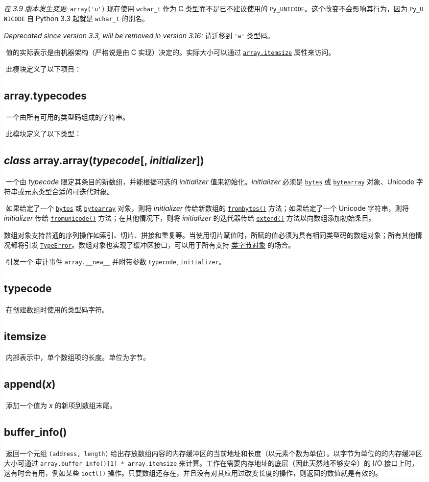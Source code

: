    *在 3.9 版本发生变更:* `array('u')` 现在使用 `wchar_t` 作为 C 类型而不是已不建议使用的 `Py_UNICODE`。这个改变不会影响其行为，因为 `Py_UNICODE` 自 Python 3.3 起就是 `wchar_t` 的别名。

   *Deprecated since version 3.3, will be removed in version 3.16:* 请迁移到 `'w'` 类型码。

​	值的实际表示是由机器架构（严格说是由 C 实现）决定的。实际大小可以通过 [`array.itemsize`](https://docs.python.org/zh-cn/3.13/library/array.html#array.array.itemsize) 属性来访问。

​	此模块定义了以下项目：

## array.**typecodes**

​	一个由所有可用的类型码组成的字符串。

​	此模块定义了以下类型：

## *class* array.**array**(*typecode*[, *initializer*])

​	一个由 *typecode* 限定其条目的新数组，并能根据可选的 *initializer* 值来初始化。*initializer* 必须是 [`bytes`](https://docs.python.org/zh-cn/3.13/library/stdtypes.html#bytes) 或 [`bytearray`](https://docs.python.org/zh-cn/3.13/library/stdtypes.html#bytearray) 对象、Unicode 字符串或元素类型合适的可迭代对象。

​	如果给定了一个 [`bytes`](https://docs.python.org/zh-cn/3.13/library/stdtypes.html#bytes) 或 [`bytearray`](https://docs.python.org/zh-cn/3.13/library/stdtypes.html#bytearray) 对象，则将 *initializer* 传给新数组的 [`frombytes()`](https://docs.python.org/zh-cn/3.13/library/array.html#array.array.frombytes) 方法；如果给定了一个 Unicode 字符串，则将 *initializer* 传给 [`fromunicode()`](https://docs.python.org/zh-cn/3.13/library/array.html#array.array.fromunicode) 方法；在其他情况下，则将 *initializer* 的迭代器传给 [`extend()`](https://docs.python.org/zh-cn/3.13/library/array.html#array.array.extend) 方法以向数组添加初始条目。

​	数组对象支持普通的序列操作如索引、切片、拼接和重复等。当使用切片赋值时，所赋的值必须为具有相同类型码的数组对象；所有其他情况都将引发 [`TypeError`](https://docs.python.org/zh-cn/3.13/library/exceptions.html#TypeError)。数组对象也实现了缓冲区接口，可以用于所有支持 [类字节对象](https://docs.python.org/zh-cn/3.13/glossary.html#term-bytes-like-object) 的场合。

​	引发一个 [审计事件](https://docs.python.org/zh-cn/3.13/library/sys.html#auditing) `array.__new__` 并附带参数 `typecode`, `initializer`。

## **typecode**

​	在创建数组时使用的类型码字符。

## **itemsize**

​	内部表示中，单个数组项的长度。单位为字节。

## **append**(*x*)

​	添加一个值为 *x* 的新项到数组末尾。

## **buffer_info**()

​	返回一个元组 `(address, length)` 给出存放数组内容的内存缓冲区的当前地址和长度（以元素个数为单位）。以字节为单位的的内存缓冲区大小可通过 `array.buffer_info()[1] * array.itemsize` 来计算。工作在需要内存地址的底层（因此天然地不够安全）的 I/O 接口上时，这有时会有用，例如某些 `ioctl()` 操作。只要数组还存在，并且没有对其应用过改变长度的操作，则返回的数值就是有效的。
